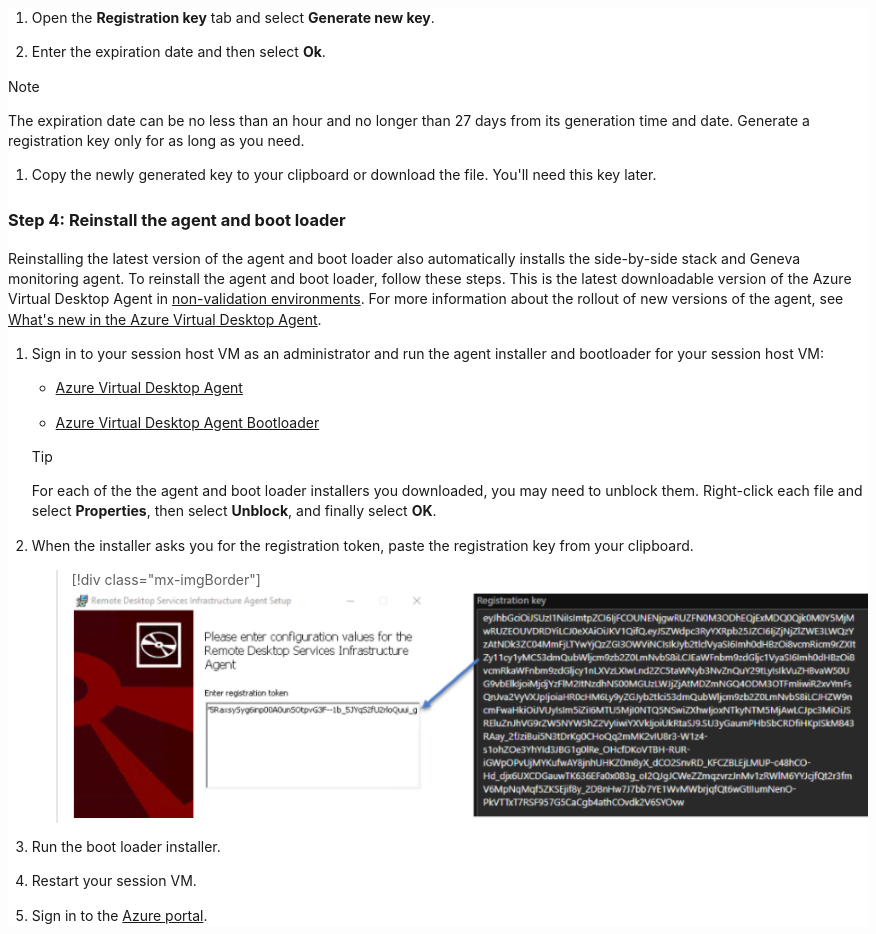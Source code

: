 1. Open the **Registration key** tab and select **Generate new key**.

1. Enter the expiration date and then select **Ok**.  

  > [!NOTE]
  > The expiration date can be no less than an hour and no longer than 27 days from its generation time and date. Generate a registration key only for as long as you need.

1. Copy the newly generated key to your clipboard or download the file. You'll need this key later.

### Step 4: Reinstall the agent and boot loader

Reinstalling the latest version of the agent and boot loader also automatically installs the side-by-side stack and Geneva monitoring agent. To reinstall the agent and boot loader, follow these steps. This is the latest downloadable version of the Azure Virtual Desktop Agent in [non-validation environments](terminology.md#validation-environment). For more information about the rollout of new versions of the agent, see [What's new in the Azure Virtual Desktop Agent](whats-new-agent.md#latest-available-versions).

1. Sign in to your session host VM as an administrator and run the agent installer and bootloader for your session host VM:
   
   - [Azure Virtual Desktop Agent](https://query.prod.cms.rt.microsoft.com/cms/api/am/binary/RWrmXv)
   
   - [Azure Virtual Desktop Agent Bootloader](https://query.prod.cms.rt.microsoft.com/cms/api/am/binary/RWrxrH)

   > [!TIP]
   > For each of the the agent and boot loader installers you downloaded, you may need to unblock them. Right-click each file and select **Properties**, then select **Unblock**, and finally select **OK**.

1. When the installer asks you for the registration token, paste the registration key from your clipboard.

   > [!div class="mx-imgBorder"]
   > ![Screenshot of pasted registration token](media/troubleshoot-agent/pasted-agent-token.png)

1. Run the boot loader installer.

1. Restart your session VM. 

1. Sign in to the [Azure portal](https://portal.azure.com).
